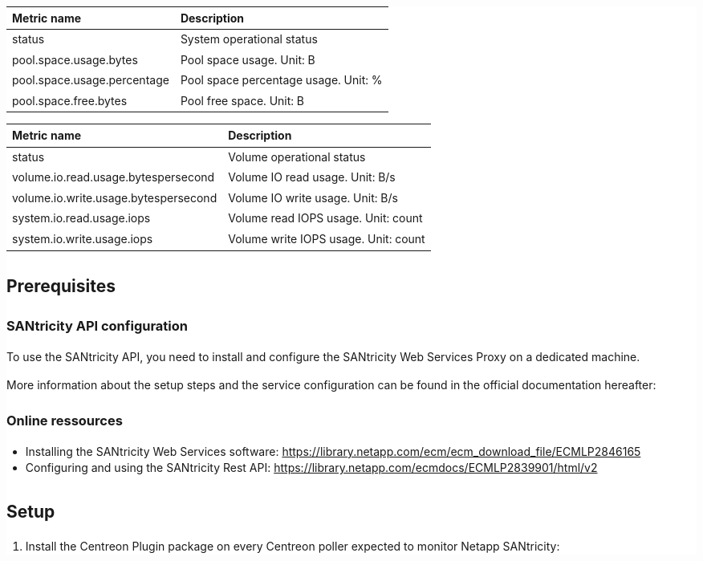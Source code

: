 </TabItem>
<TabItem value="Storage Systems" label="Storage Systems">

| Metric name                 | Description                          |
| :-------------------------- | :----------------------------------- |
| status                      | System operational status            |
| pool.space.usage.bytes      | Pool space usage. Unit: B            |
| pool.space.usage.percentage | Pool space percentage usage. Unit: % |
| pool.space.free.bytes       | Pool free space. Unit: B             |

</TabItem>
<TabItem value="Storage Volumes" label="Storage Volumes">

| Metric name                          | Description                          |
| :----------------------------------- | :----------------------------------- |
| status                               | Volume operational status            |
| volume.io.read.usage.bytespersecond  | Volume IO read usage. Unit: B/s      |
| volume.io.write.usage.bytespersecond | Volume IO write usage. Unit: B/s     |
| system.io.read.usage.iops            | Volume read IOPS usage. Unit: count  |
| system.io.write.usage.iops           | Volume write IOPS usage. Unit: count |

</TabItem>
</Tabs>

## Prerequisites

### SANtricity API configuration

To use the SANtricity API, you need to install and configure the SANtricity Web Services Proxy on a dedicated machine.

More information about the setup steps and the service configuration can be found in the official documentation hereafter:

### Online ressources

* Installing the SANtricity Web Services software: https://library.netapp.com/ecm/ecm_download_file/ECMLP2846165
* Configuring and using the SANtricity Rest API: https://library.netapp.com/ecmdocs/ECMLP2839901/html/v2 

## Setup

<Tabs groupId="sync">
<TabItem value="Online IMP Licence & IT100 Editions" label="Online IMP Licence & IT100 Editions">

1. Install the Centreon Plugin package on every Centreon poller expected to monitor Netapp SANtricity:
